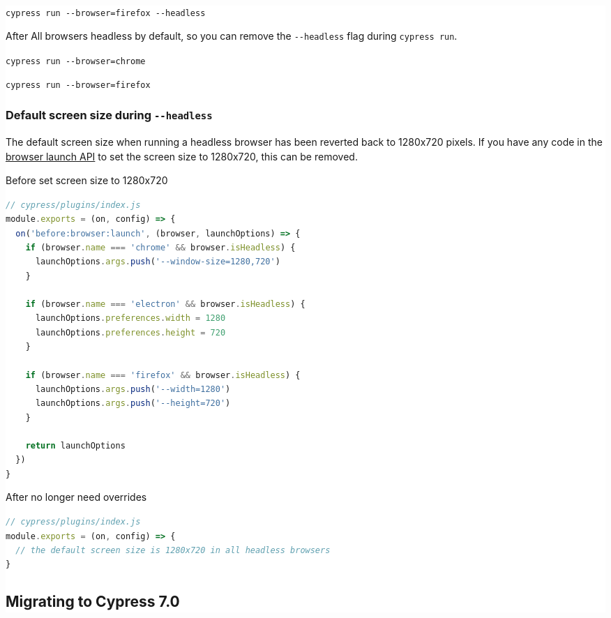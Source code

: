 ```script
cypress run --browser=firefox --headless
```

<Badge type="success">After</Badge> All browsers headless by default, so you can
remove the `--headless` flag during `cypress run`.

```script
cypress run --browser=chrome
```

```script
cypress run --browser=firefox
```

### Default screen size during `--headless`

The default screen size when running a headless browser has been reverted back
to 1280x720 pixels. If you have any code in the
[browser launch API](/api/plugins/browser-launch-api) to set the screen size to
1280x720, this can be removed.

<Badge type="danger">Before</Badge> set screen size to 1280x720

```js
// cypress/plugins/index.js
module.exports = (on, config) => {
  on('before:browser:launch', (browser, launchOptions) => {
    if (browser.name === 'chrome' && browser.isHeadless) {
      launchOptions.args.push('--window-size=1280,720')
    }

    if (browser.name === 'electron' && browser.isHeadless) {
      launchOptions.preferences.width = 1280
      launchOptions.preferences.height = 720
    }

    if (browser.name === 'firefox' && browser.isHeadless) {
      launchOptions.args.push('--width=1280')
      launchOptions.args.push('--height=720')
    }

    return launchOptions
  })
}
```

<Badge type="success">After</Badge> no longer need overrides

```js
// cypress/plugins/index.js
module.exports = (on, config) => {
  // the default screen size is 1280x720 in all headless browsers
}
```

## Migrating to Cypress 7.0
